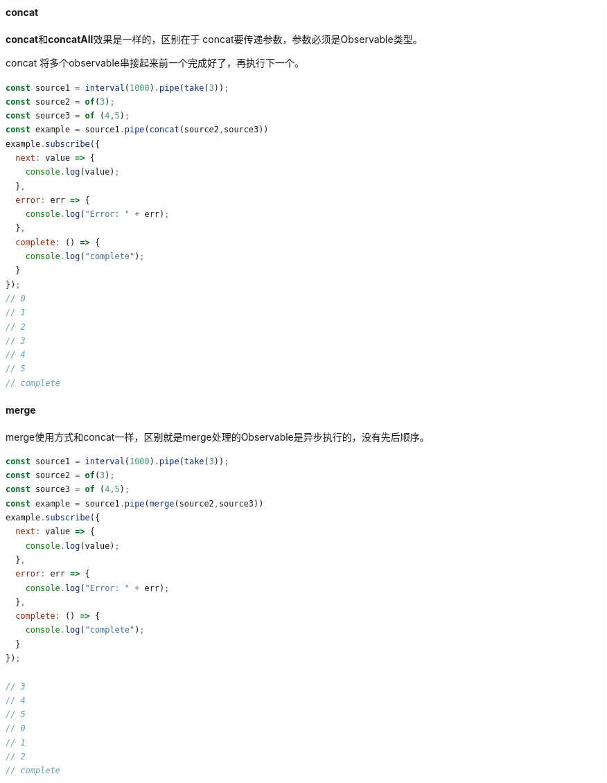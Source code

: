 #### concat

**concat**和**concatAll**效果是一样的，区别在于 concat要传递参数，参数必须是Observable类型。

concat 将多个observable串接起来前一个完成好了，再执行下一个。



```javascript
const source1 = interval(1000).pipe(take(3));
const source2 = of(3);
const source3 = of (4,5);
const example = source1.pipe(concat(source2,source3))
example.subscribe({
  next: value => {
    console.log(value);
  },
  error: err => {
    console.log("Error: " + err);
  },
  complete: () => {
    console.log("complete");
  }
});
// 0
// 1
// 2
// 3
// 4
// 5
// complete
```

#### merge

merge使用方式和concat一样，区别就是merge处理的Observable是异步执行的，没有先后顺序。



```javascript
const source1 = interval(1000).pipe(take(3));
const source2 = of(3);
const source3 = of (4,5);
const example = source1.pipe(merge(source2,source3))
example.subscribe({
  next: value => {
    console.log(value);
  },
  error: err => {
    console.log("Error: " + err);
  },
  complete: () => {
    console.log("complete");
  }
});

// 3
// 4
// 5
// 0
// 1
// 2
// complete
```
